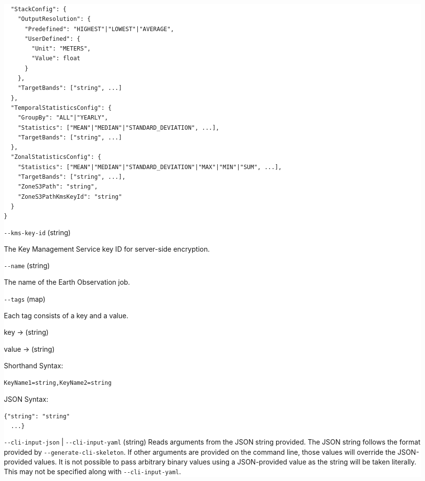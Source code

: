 ```
  "StackConfig": {
    "OutputResolution": {
      "Predefined": "HIGHEST"|"LOWEST"|"AVERAGE",
      "UserDefined": {
        "Unit": "METERS",
        "Value": float
      }
    },
    "TargetBands": ["string", ...]
  },
  "TemporalStatisticsConfig": {
    "GroupBy": "ALL"|"YEARLY",
    "Statistics": ["MEAN"|"MEDIAN"|"STANDARD_DEVIATION", ...],
    "TargetBands": ["string", ...]
  },
  "ZonalStatisticsConfig": {
    "Statistics": ["MEAN"|"MEDIAN"|"STANDARD_DEVIATION"|"MAX"|"MIN"|"SUM", ...],
    "TargetBands": ["string", ...],
    "ZoneS3Path": "string",
    "ZoneS3PathKmsKeyId": "string"
  }
}
```

`--kms-key-id` (string)

The Key Management Service key ID for server-side encryption.

`--name` (string)

The name of the Earth Observation job.

`--tags` (map)

Each tag consists of a key and a value.

key -> (string)

value -> (string)

Shorthand Syntax:

```
KeyName1=string,KeyName2=string
```

JSON Syntax:

```
{"string": "string"
  ...}
```

`--cli-input-json` | `--cli-input-yaml` (string)
Reads arguments from the JSON string provided. The JSON string follows the format provided by `--generate-cli-skeleton`. If other arguments are provided on the command line, those values will override the JSON-provided values. It is not possible to pass arbitrary binary values using a JSON-provided value as the string will be taken literally. This may not be specified along with `--cli-input-yaml`.

